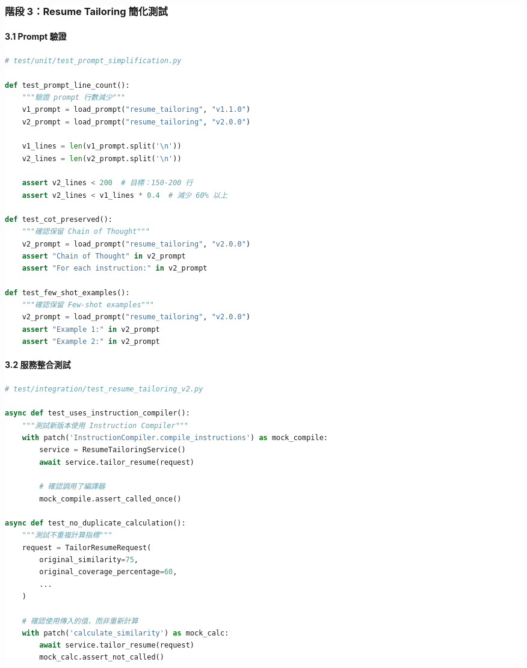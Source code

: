 ```python
```

### 階段 3：Resume Tailoring 簡化測試

#### 3.1 Prompt 驗證
```python
# test/unit/test_prompt_simplification.py

def test_prompt_line_count():
    """驗證 prompt 行數減少"""
    v1_prompt = load_prompt("resume_tailoring", "v1.1.0")
    v2_prompt = load_prompt("resume_tailoring", "v2.0.0")
    
    v1_lines = len(v1_prompt.split('\n'))
    v2_lines = len(v2_prompt.split('\n'))
    
    assert v2_lines < 200  # 目標：150-200 行
    assert v2_lines < v1_lines * 0.4  # 減少 60% 以上

def test_cot_preserved():
    """確認保留 Chain of Thought"""
    v2_prompt = load_prompt("resume_tailoring", "v2.0.0")
    assert "Chain of Thought" in v2_prompt
    assert "For each instruction:" in v2_prompt

def test_few_shot_examples():
    """確認保留 Few-shot examples"""
    v2_prompt = load_prompt("resume_tailoring", "v2.0.0")
    assert "Example 1:" in v2_prompt
    assert "Example 2:" in v2_prompt
```

#### 3.2 服務整合測試
```python
# test/integration/test_resume_tailoring_v2.py

async def test_uses_instruction_compiler():
    """測試新版本使用 Instruction Compiler"""
    with patch('InstructionCompiler.compile_instructions') as mock_compile:
        service = ResumeTailoringService()
        await service.tailor_resume(request)
        
        # 確認調用了編譯器
        mock_compile.assert_called_once()

async def test_no_duplicate_calculation():
    """測試不重複計算指標"""
    request = TailorResumeRequest(
        original_similarity=75,
        original_coverage_percentage=60,
        ...
    )
    
    # 確認使用傳入的值，而非重新計算
    with patch('calculate_similarity') as mock_calc:
        await service.tailor_resume(request)
        mock_calc.assert_not_called()
```
